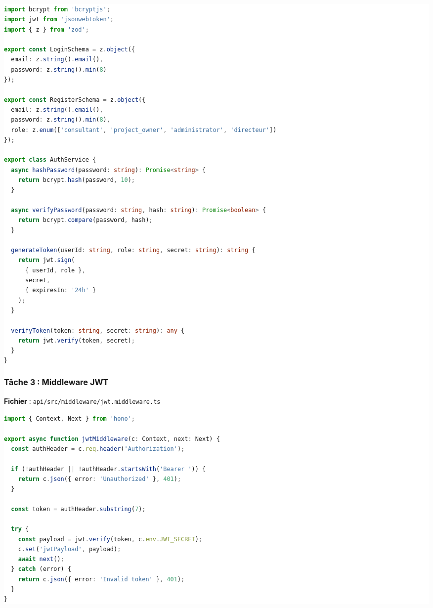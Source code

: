 ```typescript
import bcrypt from 'bcryptjs';
import jwt from 'jsonwebtoken';
import { z } from 'zod';

export const LoginSchema = z.object({
  email: z.string().email(),
  password: z.string().min(8)
});

export const RegisterSchema = z.object({
  email: z.string().email(),
  password: z.string().min(8),
  role: z.enum(['consultant', 'project_owner', 'administrator', 'directeur'])
});

export class AuthService {
  async hashPassword(password: string): Promise<string> {
    return bcrypt.hash(password, 10);
  }

  async verifyPassword(password: string, hash: string): Promise<boolean> {
    return bcrypt.compare(password, hash);
  }

  generateToken(userId: string, role: string, secret: string): string {
    return jwt.sign(
      { userId, role },
      secret,
      { expiresIn: '24h' }
    );
  }

  verifyToken(token: string, secret: string): any {
    return jwt.verify(token, secret);
  }
}
```

### Tâche 3 : Middleware JWT

**Fichier** : `api/src/middleware/jwt.middleware.ts`

```typescript
import { Context, Next } from 'hono';

export async function jwtMiddleware(c: Context, next: Next) {
  const authHeader = c.req.header('Authorization');

  if (!authHeader || !authHeader.startsWith('Bearer ')) {
    return c.json({ error: 'Unauthorized' }, 401);
  }

  const token = authHeader.substring(7);

  try {
    const payload = jwt.verify(token, c.env.JWT_SECRET);
    c.set('jwtPayload', payload);
    await next();
  } catch (error) {
    return c.json({ error: 'Invalid token' }, 401);
  }
}
```
